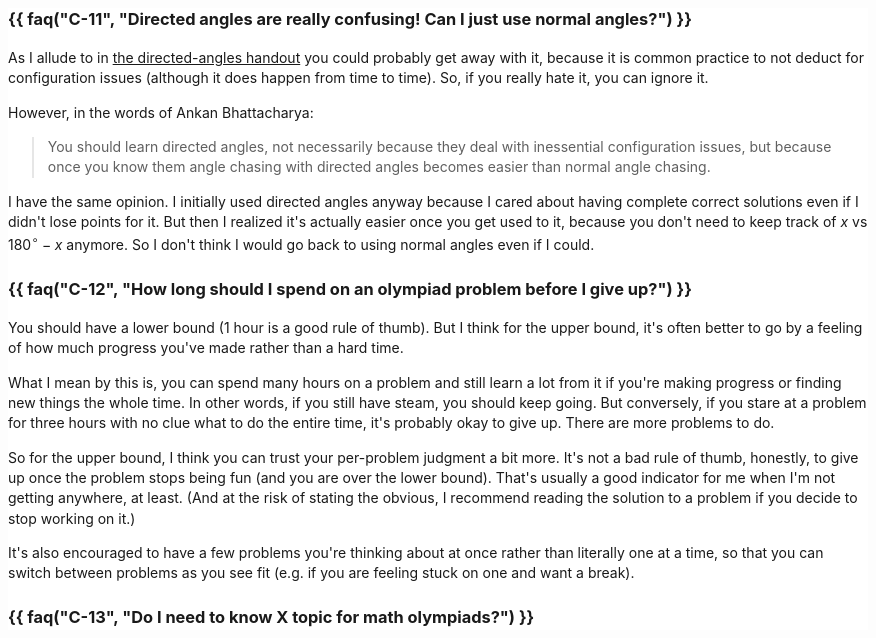 ### {{ faq("C-11", "Directed angles are really confusing! Can I just use normal angles?") }}

As I allude to in [the directed-angles handout](handouts/Directed-Angles/Directed-Angles.pdf)
you could probably get away with it,
because it is common practice to not deduct for configuration issues
(although it does happen from time to time).
So, if you really hate it, you can ignore it.

However, in the words of Ankan Bhattacharya:

> You should learn directed angles,
> not necessarily because they deal with inessential configuration issues,
> but because once you know them angle chasing with directed angles
> becomes easier than normal angle chasing.

I have the same opinion.
I initially used directed angles anyway because I cared
about having complete correct solutions even if I didn't lose points for it.
But then I realized it's actually easier once you get used to it,
because you don't need to keep track of $x$ vs $180^{\circ}-x$ anymore.
So I don't think I would go back to using normal angles even if I could.

### {{ faq("C-12", "How long should I spend on an olympiad problem before I give up?") }}

You should have a lower bound (1 hour is a good rule of thumb).
But I think for the upper bound,
it's often better to go by a feeling of how much progress
you've made rather than a hard time.

What I mean by this is, you can spend many hours on a problem and still learn
a lot from it if you're making progress or finding new things the whole time.
In other words, if you still have steam, you should keep going.
But conversely, if you stare at a problem for three hours
with no clue what to do the entire time, it's probably okay to give up.
There are more problems to do.

So for the upper bound,
I think you can trust your per-problem judgment a bit more.
It's not a bad rule of thumb, honestly,
to give up once the problem stops being fun (and you are over the lower bound).
That's usually a good indicator for me when I'm not getting anywhere, at least.
(And at the risk of stating the obvious, I recommend reading the solution
to a problem if you decide to stop working on it.)

It's also encouraged to have a few problems you're thinking
about at once rather than literally one at a time,
so that you can switch between problems as you see fit
(e.g. if you are feeling stuck on one and want a break).

### {{ faq("C-13", "Do I need to know X topic for math olympiads?") }}
